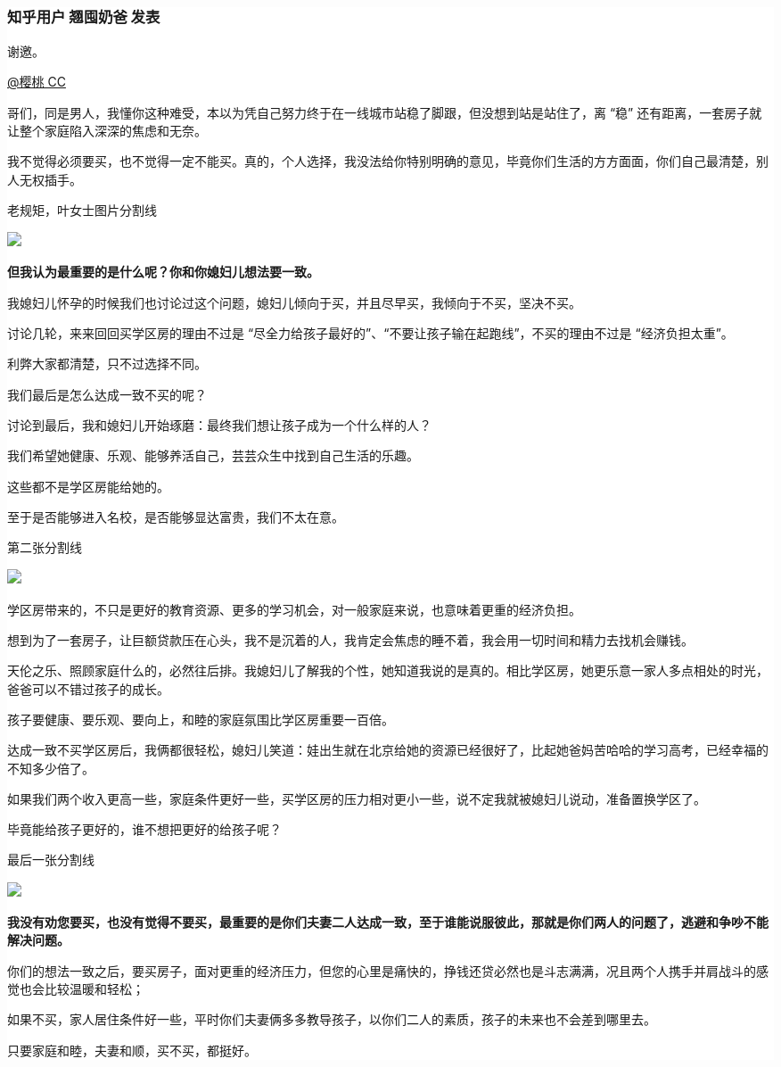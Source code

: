    
    
### 知乎用户 翘囤奶爸​ 发表
    
谢邀。

[@樱桃 CC]()

哥们，同是男人，我懂你这种难受，本以为凭自己努力终于在一线城市站稳了脚跟，但没想到站是站住了，离 “稳” 还有距离，一套房子就让整个家庭陷入深深的焦虑和无奈。

我不觉得必须要买，也不觉得一定不能买。真的，个人选择，我没法给你特别明确的意见，毕竟你们生活的方方面面，你们自己最清楚，别人无权插手。

老规矩，叶女士图片分割线

![](https://images.weserv.nl/?url=https%3A//pic1.zhimg.com/v2-0defa2e37ce0424a82486c3d94fbffe6_r.jpg%3Fsource%3D1940ef5c)

**但我认为最重要的是什么呢？你和你媳妇儿想法要一致。**

我媳妇儿怀孕的时候我们也讨论过这个问题，媳妇儿倾向于买，并且尽早买，我倾向于不买，坚决不买。

讨论几轮，来来回回买学区房的理由不过是 “尽全力给孩子最好的”、“不要让孩子输在起跑线”，不买的理由不过是 “经济负担太重”。

利弊大家都清楚，只不过选择不同。

我们最后是怎么达成一致不买的呢？

讨论到最后，我和媳妇儿开始琢磨：最终我们想让孩子成为一个什么样的人？

我们希望她健康、乐观、能够养活自己，芸芸众生中找到自己生活的乐趣。

这些都不是学区房能给她的。

至于是否能够进入名校，是否能够显达富贵，我们不太在意。

第二张分割线

![](https://images.weserv.nl/?url=https%3A//pic3.zhimg.com/v2-d35a5993b14608682f7dcd5996f86669_r.jpg%3Fsource%3D1940ef5c)

学区房带来的，不只是更好的教育资源、更多的学习机会，对一般家庭来说，也意味着更重的经济负担。

想到为了一套房子，让巨额贷款压在心头，我不是沉着的人，我肯定会焦虑的睡不着，我会用一切时间和精力去找机会赚钱。

天伦之乐、照顾家庭什么的，必然往后排。我媳妇儿了解我的个性，她知道我说的是真的。相比学区房，她更乐意一家人多点相处的时光，爸爸可以不错过孩子的成长。

孩子要健康、要乐观、要向上，和睦的家庭氛围比学区房重要一百倍。

达成一致不买学区房后，我俩都很轻松，媳妇儿笑道：娃出生就在北京给她的资源已经很好了，比起她爸妈苦哈哈的学习高考，已经幸福的不知多少倍了。

如果我们两个收入更高一些，家庭条件更好一些，买学区房的压力相对更小一些，说不定我就被媳妇儿说动，准备置换学区了。

毕竟能给孩子更好的，谁不想把更好的给孩子呢？

最后一张分割线

![](https://images.weserv.nl/?url=https%3A//pic4.zhimg.com/v2-47d74d72eef47ba885958e89fcc461bf_r.jpg%3Fsource%3D1940ef5c)

**我没有劝您要买，也没有觉得不要买，最重要的是你们夫妻二人达成一致，至于谁能说服彼此，那就是你们两人的问题了，逃避和争吵不能解决问题。**

你们的想法一致之后，要买房子，面对更重的经济压力，但您的心里是痛快的，挣钱还贷必然也是斗志满满，况且两个人携手并肩战斗的感觉也会比较温暖和轻松；

如果不买，家人居住条件好一些，平时你们夫妻俩多多教导孩子，以你们二人的素质，孩子的未来也不会差到哪里去。

只要家庭和睦，夫妻和顺，买不买，都挺好。
    
